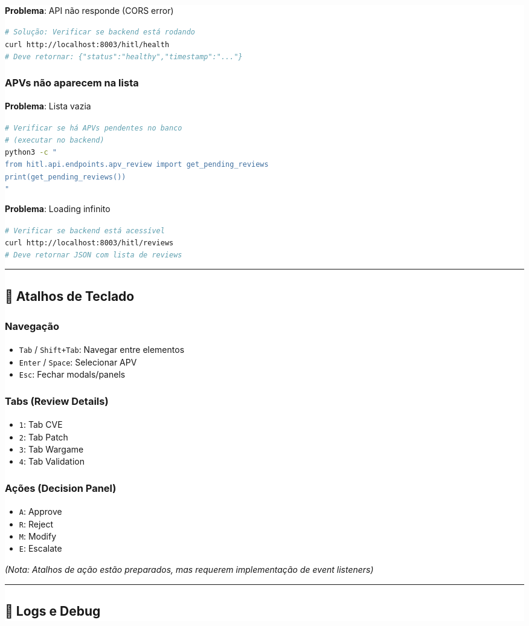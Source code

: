**Problema**: API não responde (CORS error)
```bash
# Solução: Verificar se backend está rodando
curl http://localhost:8003/hitl/health
# Deve retornar: {"status":"healthy","timestamp":"..."}
```

### APVs não aparecem na lista

**Problema**: Lista vazia
```bash
# Verificar se há APVs pendentes no banco
# (executar no backend)
python3 -c "
from hitl.api.endpoints.apv_review import get_pending_reviews
print(get_pending_reviews())
"
```

**Problema**: Loading infinito
```bash
# Verificar se backend está acessível
curl http://localhost:8003/hitl/reviews
# Deve retornar JSON com lista de reviews
```

---

## 🎨 Atalhos de Teclado

### Navegação
- `Tab` / `Shift+Tab`: Navegar entre elementos
- `Enter` / `Space`: Selecionar APV
- `Esc`: Fechar modals/panels

### Tabs (Review Details)
- `1`: Tab CVE
- `2`: Tab Patch
- `3`: Tab Wargame
- `4`: Tab Validation

### Ações (Decision Panel)
- `A`: Approve
- `R`: Reject
- `M`: Modify
- `E`: Escalate

*(Nota: Atalhos de ação estão preparados, mas requerem implementação de event listeners)*

---

## 📝 Logs e Debug
